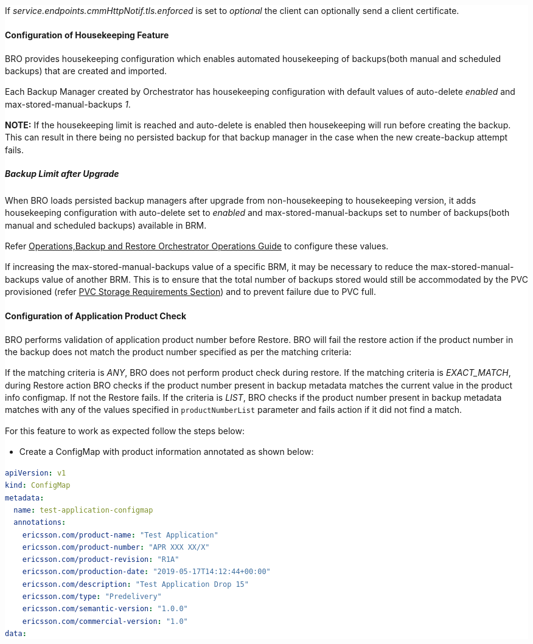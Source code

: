 If *service.endpoints.cmmHttpNotif.tls.enforced* is set to *optional* the client can optionally send a client certificate.

#### Configuration of Housekeeping Feature

BRO provides housekeeping configuration which enables automated housekeeping of backups(both manual and scheduled backups) that are created and imported.

Each Backup Manager created by Orchestrator has housekeeping configuration with default values of auto-delete _enabled_ and max-stored-manual-backups _1_.

**NOTE:** If the housekeeping limit is reached and auto-delete is enabled then housekeeping will run before creating the backup. This can result in there being no persisted backup for that backup manager in the case when the new create-backup attempt fails.

##### Backup Limit after Upgrade

When BRO loads persisted backup managers after upgrade from non-housekeeping to housekeeping version, it adds housekeeping configuration with auto-delete set to _enabled_ and max-stored-manual-backups set to number of backups(both manual and scheduled backups) available in BRM.

Refer [Operations,Backup and Restore Orchestrator Operations Guide](#references) to configure these values.

If increasing the max-stored-manual-backups value of a specific BRM, it may be necessary to reduce the max-stored-manual-backups value of another BRM.
This is to ensure that the total number of backups stored would still be accommodated by the PVC provisioned (refer [PVC Storage Requirements Section](#pvc-storage-requirements)) and to prevent failure due to PVC full.

#### Configuration of Application Product Check

BRO performs validation of application product number before Restore. BRO will fail the restore action if the product number in the backup does not match the product number specified as per the matching criteria:

If the matching criteria is *ANY*, BRO does not perform product check during restore.
If the matching criteria is *EXACT_MATCH*, during Restore action BRO checks if the product number present in backup metadata matches the current value in the product info configmap. If not the Restore fails.
If the criteria is *LIST*, BRO checks if the product number present in backup metadata matches with any of the values specified in `productNumberList` parameter and fails action if it did not find a match.

For this feature to work as expected follow the steps below:

* Create a ConfigMap with product information annotated as shown below:
```yaml
apiVersion: v1
kind: ConfigMap
metadata:
  name: test-application-configmap
  annotations:
    ericsson.com/product-name: "Test Application"
    ericsson.com/product-number: "APR XXX XX/X"
    ericsson.com/product-revision: "R1A"
    ericsson.com/production-date: "2019-05-17T14:12:44+00:00"
    ericsson.com/description: "Test Application Drop 15"
    ericsson.com/type: "Predelivery"
    ericsson.com/semantic-version: "1.0.0"
    ericsson.com/commercial-version: "1.0"
data:
```
